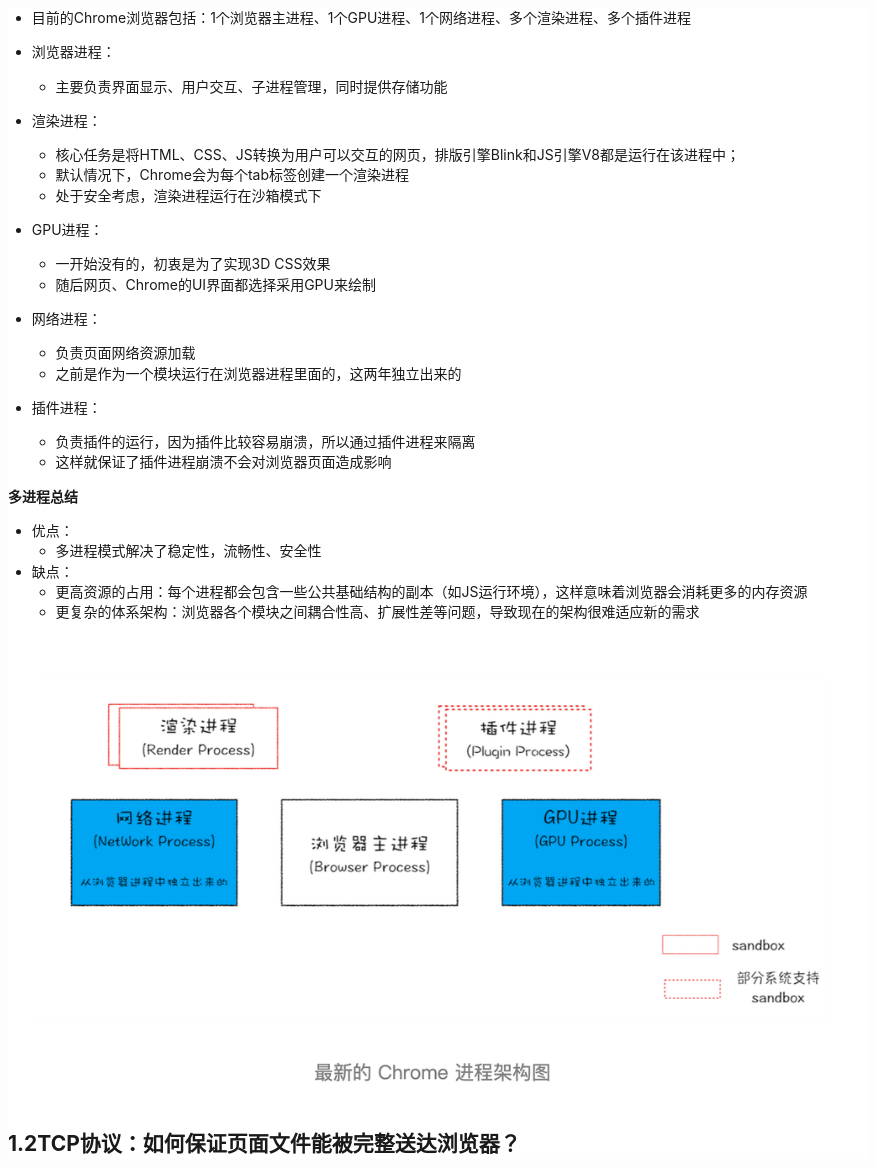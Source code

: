 - 目前的Chrome浏览器包括：1个浏览器主进程、1个GPU进程、1个网络进程、多个渲染进程、多个插件进程
- 浏览器进程：
  - 主要负责界面显示、用户交互、子进程管理，同时提供存储功能
- 渲染进程：
  - 核心任务是将HTML、CSS、JS转换为用户可以交互的网页，排版引擎Blink和JS引擎V8都是运行在该进程中；
  - 默认情况下，Chrome会为每个tab标签创建一个渲染进程
  - 处于安全考虑，渲染进程运行在沙箱模式下
- GPU进程：
  - 一开始没有的，初衷是为了实现3D CSS效果
  - 随后网页、Chrome的UI界面都选择采用GPU来绘制
  
- 网络进程：
  - 负责页面网络资源加载
  - 之前是作为一个模块运行在浏览器进程里面的，这两年独立出来的
  
- 插件进程：
  - 负责插件的运行，因为插件比较容易崩溃，所以通过插件进程来隔离
  - 这样就保证了插件进程崩溃不会对浏览器页面造成影响
  

**多进程总结**

- 优点：
  - 多进程模式解决了稳定性，流畅性、安全性
- 缺点：
  - 更高资源的占用：每个进程都会包含一些公共基础结构的副本（如JS运行环境），这样意味着浏览器会消耗更多的内存资源
  - 更复杂的体系架构：浏览器各个模块之间耦合性高、扩展性差等问题，导致现在的架构很难适应新的需求

![](./HTTP/mutil_process_framework.png)

## 1.2TCP协议：如何保证页面文件能被完整送达浏览器？
